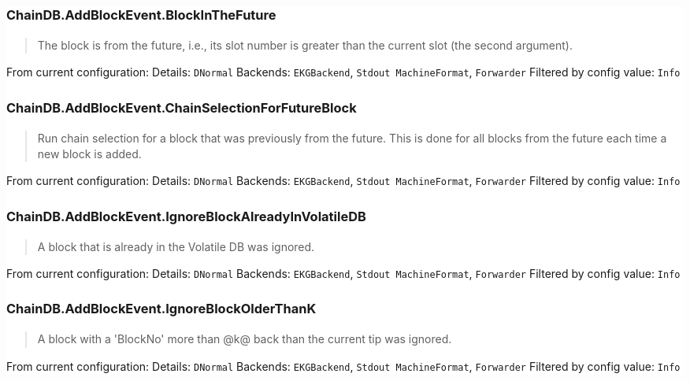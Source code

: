 ### ChainDB.AddBlockEvent.BlockInTheFuture


> The block is from the future, i.e., its slot number is greater than the current slot (the second argument).


From current configuration:
Details:   `DNormal`
Backends:
			`EKGBackend`,
			`Stdout MachineFormat`,
			`Forwarder`
Filtered  by config value: `Info`

### ChainDB.AddBlockEvent.ChainSelectionForFutureBlock


> Run chain selection for a block that was previously from the future. This is done for all blocks from the future each time a new block is added.


From current configuration:
Details:   `DNormal`
Backends:
			`EKGBackend`,
			`Stdout MachineFormat`,
			`Forwarder`
Filtered  by config value: `Info`

### ChainDB.AddBlockEvent.IgnoreBlockAlreadyInVolatileDB


> A block that is already in the Volatile DB was ignored.


From current configuration:
Details:   `DNormal`
Backends:
			`EKGBackend`,
			`Stdout MachineFormat`,
			`Forwarder`
Filtered  by config value: `Info`

### ChainDB.AddBlockEvent.IgnoreBlockOlderThanK


> A block with a 'BlockNo' more than @k@ back than the current tip was ignored.


From current configuration:
Details:   `DNormal`
Backends:
			`EKGBackend`,
			`Stdout MachineFormat`,
			`Forwarder`
Filtered  by config value: `Info`
